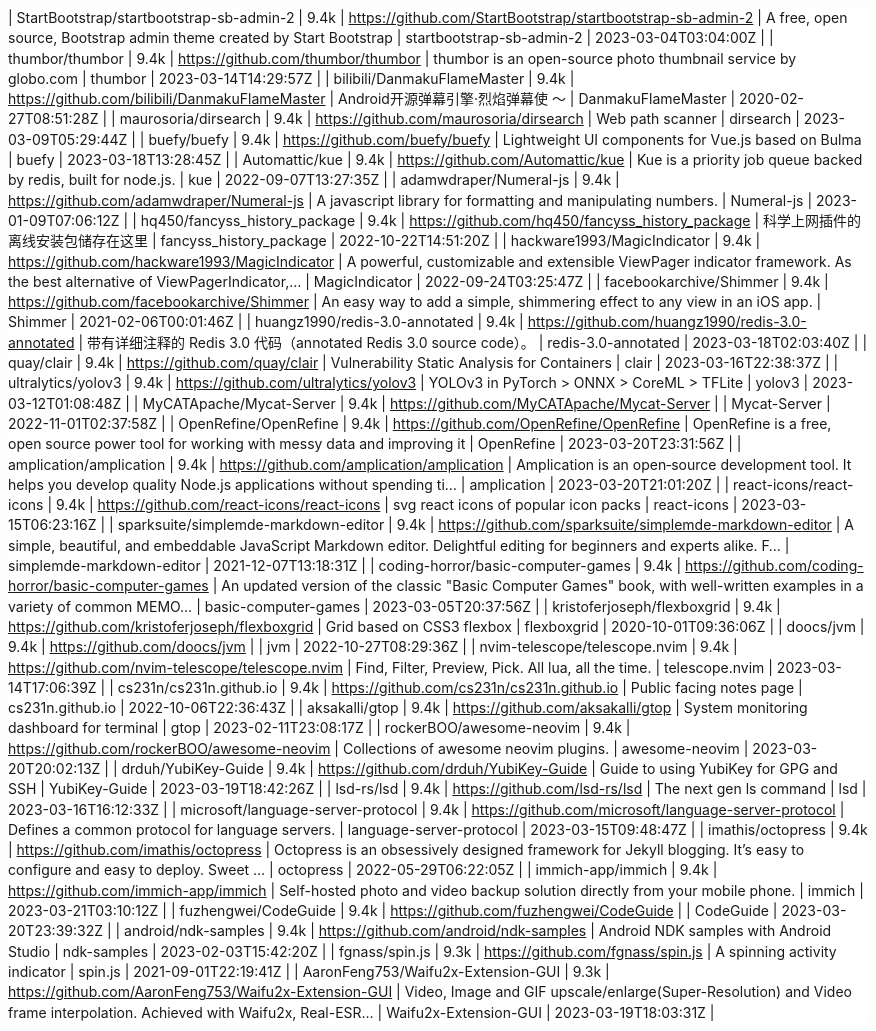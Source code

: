 | StartBootstrap/startbootstrap-sb-admin-2 | 9.4k | https://github.com/StartBootstrap/startbootstrap-sb-admin-2 | A free, open source, Bootstrap admin theme created by Start Bootstrap | startbootstrap-sb-admin-2 | 2023-03-04T03:04:00Z |
| thumbor/thumbor | 9.4k | https://github.com/thumbor/thumbor | thumbor is an open-source photo thumbnail service by globo.com | thumbor | 2023-03-14T14:29:57Z |
| bilibili/DanmakuFlameMaster | 9.4k | https://github.com/bilibili/DanmakuFlameMaster | Android开源弹幕引擎·烈焰弹幕使 ～ | DanmakuFlameMaster | 2020-02-27T08:51:28Z |
| maurosoria/dirsearch | 9.4k | https://github.com/maurosoria/dirsearch | Web path scanner | dirsearch | 2023-03-09T05:29:44Z |
| buefy/buefy | 9.4k | https://github.com/buefy/buefy | Lightweight UI components for Vue.js based on Bulma | buefy | 2023-03-18T13:28:45Z |
| Automattic/kue | 9.4k | https://github.com/Automattic/kue | Kue is a priority job queue backed by redis, built for node.js. | kue | 2022-09-07T13:27:35Z |
| adamwdraper/Numeral-js | 9.4k | https://github.com/adamwdraper/Numeral-js | A javascript library for formatting and manipulating numbers. | Numeral-js | 2023-01-09T07:06:12Z |
| hq450/fancyss_history_package | 9.4k | https://github.com/hq450/fancyss_history_package | 科学上网插件的离线安装包储存在这里 | fancyss_history_package | 2022-10-22T14:51:20Z |
| hackware1993/MagicIndicator | 9.4k | https://github.com/hackware1993/MagicIndicator | A powerful, customizable and extensible ViewPager indicator framework. As the best alternative of ViewPagerIndicator,… | MagicIndicator | 2022-09-24T03:25:47Z |
| facebookarchive/Shimmer | 9.4k | https://github.com/facebookarchive/Shimmer | An easy way to add a simple, shimmering effect to any view in an iOS app. | Shimmer | 2021-02-06T00:01:46Z |
| huangz1990/redis-3.0-annotated | 9.4k | https://github.com/huangz1990/redis-3.0-annotated | 带有详细注释的 Redis 3.0 代码（annotated Redis 3.0 source code）。 | redis-3.0-annotated | 2023-03-18T02:03:40Z |
| quay/clair | 9.4k | https://github.com/quay/clair | Vulnerability Static Analysis for Containers | clair | 2023-03-16T22:38:37Z |
| ultralytics/yolov3 | 9.4k | https://github.com/ultralytics/yolov3 | YOLOv3 in PyTorch > ONNX > CoreML > TFLite | yolov3 | 2023-03-12T01:08:48Z |
| MyCATApache/Mycat-Server | 9.4k | https://github.com/MyCATApache/Mycat-Server |  | Mycat-Server | 2022-11-01T02:37:58Z |
| OpenRefine/OpenRefine | 9.4k | https://github.com/OpenRefine/OpenRefine | OpenRefine is a free, open source power tool for working with messy data and improving it | OpenRefine | 2023-03-20T23:31:56Z |
| amplication/amplication | 9.4k | https://github.com/amplication/amplication | Amplication is an open‑source development tool. It helps you develop quality Node.js applications without spending ti… | amplication | 2023-03-20T21:01:20Z |
| react-icons/react-icons | 9.4k | https://github.com/react-icons/react-icons | svg react icons of popular icon packs | react-icons | 2023-03-15T06:23:16Z |
| sparksuite/simplemde-markdown-editor | 9.4k | https://github.com/sparksuite/simplemde-markdown-editor | A simple, beautiful, and embeddable JavaScript Markdown editor. Delightful editing for beginners and experts alike. F… | simplemde-markdown-editor | 2021-12-07T13:18:31Z |
| coding-horror/basic-computer-games | 9.4k | https://github.com/coding-horror/basic-computer-games | An updated version of the classic "Basic Computer Games" book, with well-written examples in a variety of common MEMO… | basic-computer-games | 2023-03-05T20:37:56Z |
| kristoferjoseph/flexboxgrid | 9.4k | https://github.com/kristoferjoseph/flexboxgrid | Grid based on CSS3 flexbox | flexboxgrid | 2020-10-01T09:36:06Z |
| doocs/jvm | 9.4k | https://github.com/doocs/jvm |  | jvm | 2022-10-27T08:29:36Z |
| nvim-telescope/telescope.nvim | 9.4k | https://github.com/nvim-telescope/telescope.nvim | Find, Filter, Preview, Pick. All lua, all the time. | telescope.nvim | 2023-03-14T17:06:39Z |
| cs231n/cs231n.github.io | 9.4k | https://github.com/cs231n/cs231n.github.io | Public facing notes page | cs231n.github.io | 2022-10-06T22:36:43Z |
| aksakalli/gtop | 9.4k | https://github.com/aksakalli/gtop | System monitoring dashboard for terminal | gtop | 2023-02-11T23:08:17Z |
| rockerBOO/awesome-neovim | 9.4k | https://github.com/rockerBOO/awesome-neovim | Collections of awesome neovim plugins. | awesome-neovim | 2023-03-20T20:02:13Z |
| drduh/YubiKey-Guide | 9.4k | https://github.com/drduh/YubiKey-Guide | Guide to using YubiKey for GPG and SSH | YubiKey-Guide | 2023-03-19T18:42:26Z |
| lsd-rs/lsd | 9.4k | https://github.com/lsd-rs/lsd | The next gen ls command | lsd | 2023-03-16T16:12:33Z |
| microsoft/language-server-protocol | 9.4k | https://github.com/microsoft/language-server-protocol | Defines a common protocol for language servers. | language-server-protocol | 2023-03-15T09:48:47Z |
| imathis/octopress | 9.4k | https://github.com/imathis/octopress | Octopress is an obsessively designed framework for Jekyll blogging. It’s easy to configure and easy to deploy. Sweet … | octopress | 2022-05-29T06:22:05Z |
| immich-app/immich | 9.4k | https://github.com/immich-app/immich | Self-hosted photo and video backup solution directly from your mobile phone. | immich | 2023-03-21T03:10:12Z |
| fuzhengwei/CodeGuide | 9.4k | https://github.com/fuzhengwei/CodeGuide |  | CodeGuide | 2023-03-20T23:39:32Z |
| android/ndk-samples | 9.4k | https://github.com/android/ndk-samples | Android NDK samples with Android Studio | ndk-samples | 2023-02-03T15:42:20Z |
| fgnass/spin.js | 9.3k | https://github.com/fgnass/spin.js | A spinning activity indicator | spin.js | 2021-09-01T22:19:41Z |
| AaronFeng753/Waifu2x-Extension-GUI | 9.3k | https://github.com/AaronFeng753/Waifu2x-Extension-GUI | Video, Image and GIF upscale/enlarge(Super-Resolution) and Video frame interpolation. Achieved with Waifu2x, Real-ESR… | Waifu2x-Extension-GUI | 2023-03-19T18:03:31Z |